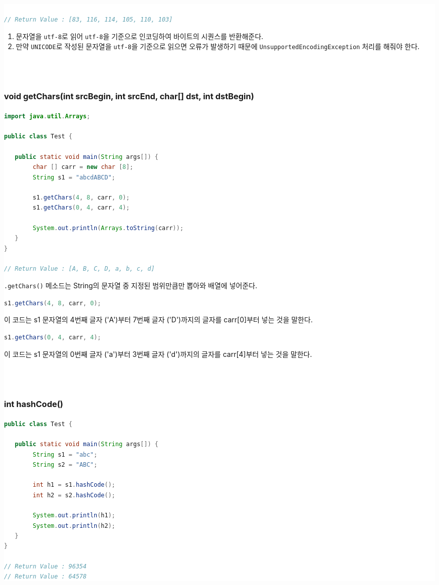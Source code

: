 ```java

// Return Value : [83, 116, 114, 105, 110, 103]
```
1. 문자열을 `utf-8`로 읽어 `utf-8`을 기준으로 인코딩하여 바이트의 시퀀스를 반환해준다.
2. 만약 `UNICODE`로 작성된 문자열을 `utf-8`을 기준으로 읽으면 오류가 발생하기 때문에
`UnsupportedEncodingException` 처리를 해줘야 한다. 

<br>
<br>

### void getChars(int srcBegin, int srcEnd, char[] dst, int dstBegin)

```java
import java.util.Arrays;

public class Test {

   public static void main(String args[]) {
        char [] carr = new char [8];
        String s1 = "abcdABCD";

        s1.getChars(4, 8, carr, 0);
        s1.getChars(0, 4, carr, 4);

        System.out.println(Arrays.toString(carr));
   }
}

// Return Value : [A, B, C, D, a, b, c, d]
```
`.getChars()` 메소드는 String의 문자열 중 지정된 범위만큼만 뽑아와 배열에 넣어준다. 

```java
s1.getChars(4, 8, carr, 0);
```
이 코드는 s1 문자열의 4번째 글자 ('A')부터 7번째 글자 ('D')까지의 글자를 carr[0]부터 넣는 것을 말한다. 

```java
s1.getChars(0, 4, carr, 4);
```
이 코드는 s1 문자열의 0번째 글자 ('a')부터 3번째 글자 ('d')까지의 글자를 carr[4]부터 넣는 것을 말한다. 

<br>
<br>

### int hashCode()

```java
public class Test {

   public static void main(String args[]) {
        String s1 = "abc";
        String s2 = "ABC";

        int h1 = s1.hashCode();
        int h2 = s2.hashCode();

        System.out.println(h1);
        System.out.println(h2);
   }
}

// Return Value : 96354
// Return Value : 64578

```